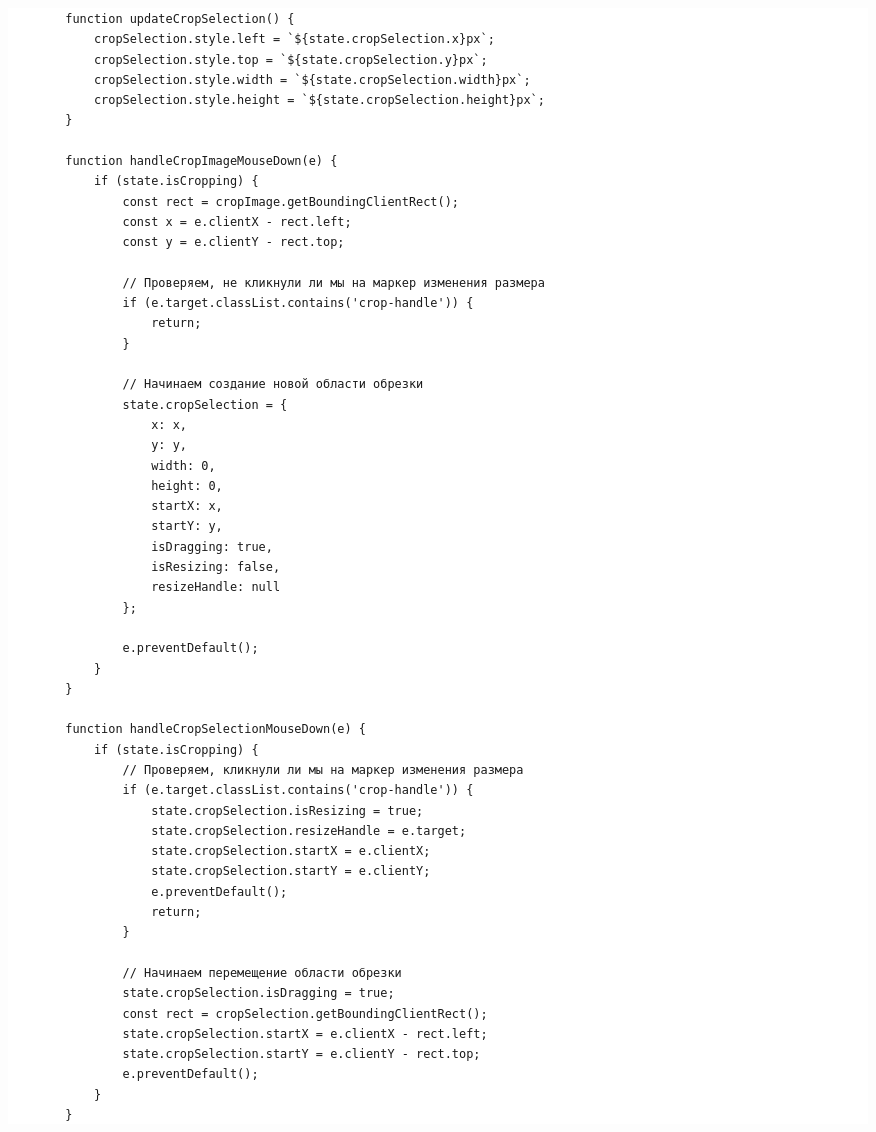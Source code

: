             function updateCropSelection() {
                cropSelection.style.left = `${state.cropSelection.x}px`;
                cropSelection.style.top = `${state.cropSelection.y}px`;
                cropSelection.style.width = `${state.cropSelection.width}px`;
                cropSelection.style.height = `${state.cropSelection.height}px`;
            }

            function handleCropImageMouseDown(e) {
                if (state.isCropping) {
                    const rect = cropImage.getBoundingClientRect();
                    const x = e.clientX - rect.left;
                    const y = e.clientY - rect.top;
                    
                    // Проверяем, не кликнули ли мы на маркер изменения размера
                    if (e.target.classList.contains('crop-handle')) {
                        return;
                    }
                    
                    // Начинаем создание новой области обрезки
                    state.cropSelection = {
                        x: x,
                        y: y,
                        width: 0,
                        height: 0,
                        startX: x,
                        startY: y,
                        isDragging: true,
                        isResizing: false,
                        resizeHandle: null
                    };
                    
                    e.preventDefault();
                }
            }

            function handleCropSelectionMouseDown(e) {
                if (state.isCropping) {
                    // Проверяем, кликнули ли мы на маркер изменения размера
                    if (e.target.classList.contains('crop-handle')) {
                        state.cropSelection.isResizing = true;
                        state.cropSelection.resizeHandle = e.target;
                        state.cropSelection.startX = e.clientX;
                        state.cropSelection.startY = e.clientY;
                        e.preventDefault();
                        return;
                    }
                    
                    // Начинаем перемещение области обрезки
                    state.cropSelection.isDragging = true;
                    const rect = cropSelection.getBoundingClientRect();
                    state.cropSelection.startX = e.clientX - rect.left;
                    state.cropSelection.startY = e.clientY - rect.top;
                    e.preventDefault();
                }
            }
